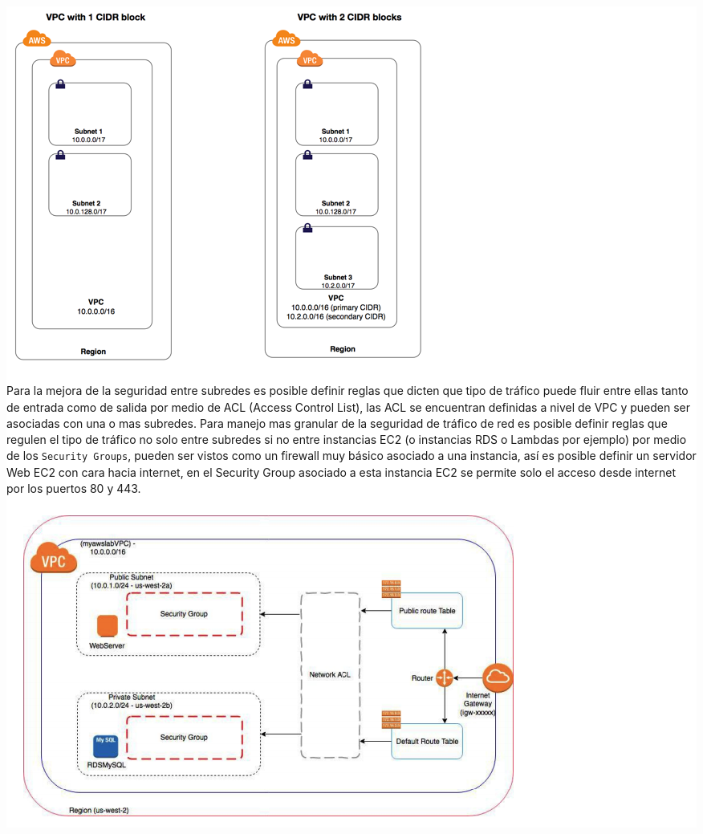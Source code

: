 ![74b4fcd900fc89abf4ea4b2b5b65cb11.png](74b4fcd900fc89abf4ea4b2b5b65cb11.png)


Para la mejora de la seguridad entre subredes es posible definir reglas que dicten que tipo de tráfico puede fluir entre ellas tanto de entrada como de salida por medio de ACL (Access Control List), las ACL se encuentran definidas a nivel de VPC y pueden ser asociadas con una o mas subredes.
Para manejo mas granular de la seguridad de tráfico de red es posible definir reglas que regulen el tipo de tráfico no solo entre subredes si no entre instancias EC2 (o instancias RDS o Lambdas por ejemplo) por medio de los `Security Groups`, pueden ser vistos como un firewall muy básico asociado a una instancia, así es posible definir un servidor Web EC2 con cara hacia internet, en el Security Group asociado a esta instancia EC2 se  permite solo el acceso desde internet por los puertos 80 y 443.

![e23cf7b9e8d458ba8d749a9747cd2f42.png](e23cf7b9e8d458ba8d749a9747cd2f42.png)

